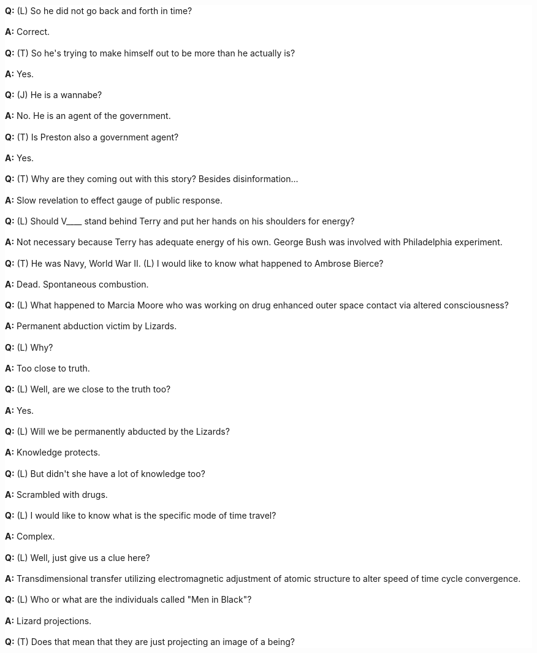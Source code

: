**Q:** (L) So he did not go back and forth in time?

**A:** Correct.

**Q:** (T) So he's trying to make himself out to be more than he actually is?

**A:** Yes.

**Q:** (J) He is a wannabe?

**A:** No. He is an agent of the government.

**Q:** (T) Is Preston also a government agent?

**A:** Yes.

**Q:** (T) Why are they coming out with this story? Besides disinformation...

**A:** Slow revelation to effect gauge of public response.

**Q:** (L) Should V\_\_\_\_ stand behind Terry and put her hands on his shoulders for energy?

**A:** Not necessary because Terry has adequate energy of his own. George Bush was involved with Philadelphia experiment.

**Q:** (T) He was Navy, World War II. (L) I would like to know what happened to Ambrose Bierce?

**A:** Dead. Spontaneous combustion.

**Q:** (L) What happened to Marcia Moore who was working on drug enhanced outer space contact via altered consciousness?

**A:** Permanent abduction victim by Lizards.

**Q:** (L) Why?

**A:** Too close to truth.

**Q:** (L) Well, are we close to the truth too?

**A:** Yes.

**Q:** (L) Will we be permanently abducted by the Lizards?

**A:** Knowledge protects.

**Q:** (L) But didn't she have a lot of knowledge too?

**A:** Scrambled with drugs.

**Q:** (L) I would like to know what is the specific mode of time travel?

**A:** Complex.

**Q:** (L) Well, just give us a clue here?

**A:** Transdimensional transfer utilizing electromagnetic adjustment of atomic structure to alter speed of time cycle convergence.

**Q:** (L) Who or what are the individuals called "Men in Black"?

**A:** Lizard projections.

**Q:** (T) Does that mean that they are just projecting an image of a being?
